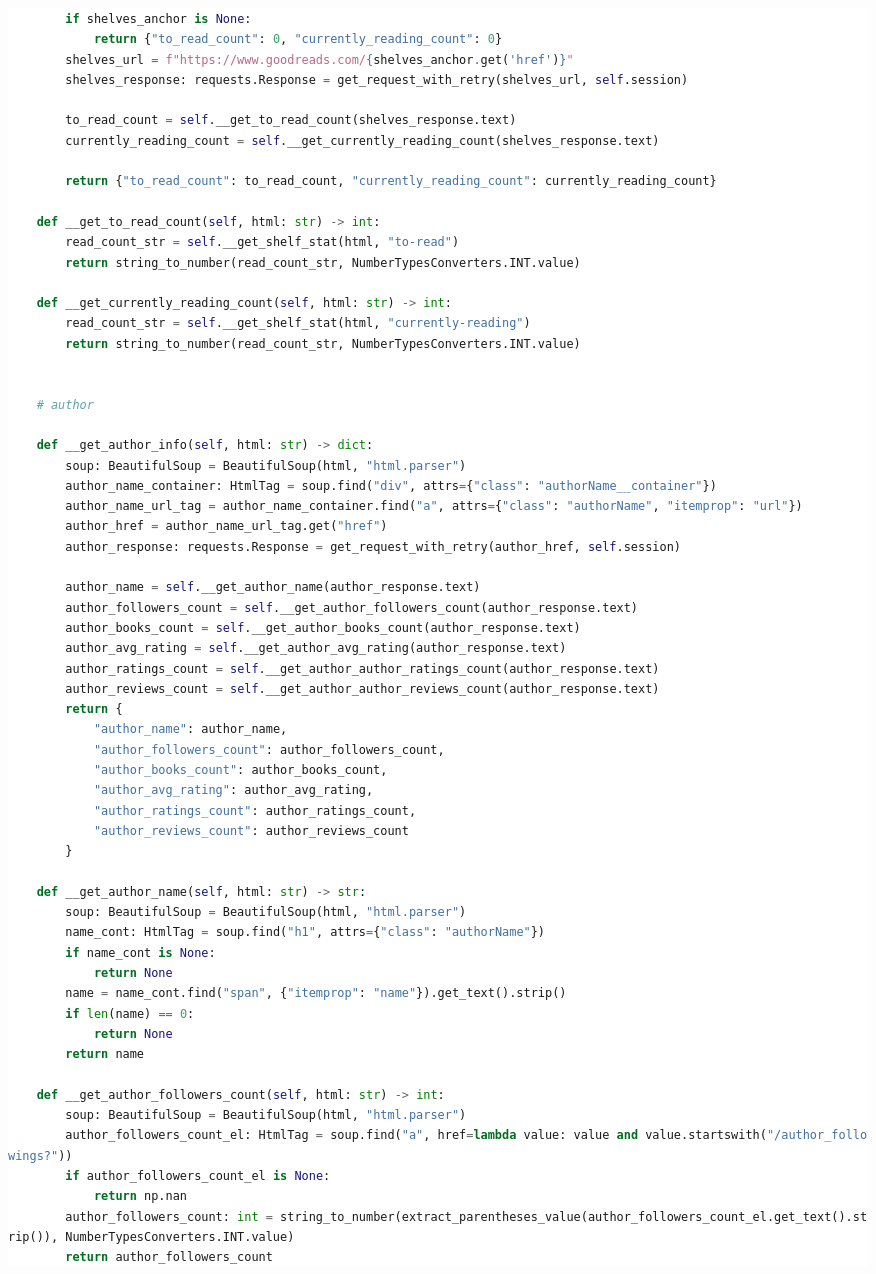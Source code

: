 ```python
        if shelves_anchor is None:
            return {"to_read_count": 0, "currently_reading_count": 0}
        shelves_url = f"https://www.goodreads.com/{shelves_anchor.get('href')}"
        shelves_response: requests.Response = get_request_with_retry(shelves_url, self.session)

        to_read_count = self.__get_to_read_count(shelves_response.text) 
        currently_reading_count = self.__get_currently_reading_count(shelves_response.text)
        
        return {"to_read_count": to_read_count, "currently_reading_count": currently_reading_count}

    def __get_to_read_count(self, html: str) -> int:
        read_count_str = self.__get_shelf_stat(html, "to-read")
        return string_to_number(read_count_str, NumberTypesConverters.INT.value)
        
    def __get_currently_reading_count(self, html: str) -> int:
        read_count_str = self.__get_shelf_stat(html, "currently-reading")
        return string_to_number(read_count_str, NumberTypesConverters.INT.value)
        
        
    # author
    
    def __get_author_info(self, html: str) -> dict:
        soup: BeautifulSoup = BeautifulSoup(html, "html.parser")
        author_name_container: HtmlTag = soup.find("div", attrs={"class": "authorName__container"})
        author_name_url_tag = author_name_container.find("a", attrs={"class": "authorName", "itemprop": "url"})
        author_href = author_name_url_tag.get("href")
        author_response: requests.Response = get_request_with_retry(author_href, self.session)
        
        author_name = self.__get_author_name(author_response.text)
        author_followers_count = self.__get_author_followers_count(author_response.text)
        author_books_count = self.__get_author_books_count(author_response.text)
        author_avg_rating = self.__get_author_avg_rating(author_response.text)
        author_ratings_count = self.__get_author_author_ratings_count(author_response.text)
        author_reviews_count = self.__get_author_author_reviews_count(author_response.text)
        return {
            "author_name": author_name,
            "author_followers_count": author_followers_count,
            "author_books_count": author_books_count,
            "author_avg_rating": author_avg_rating,
            "author_ratings_count": author_ratings_count,
            "author_reviews_count": author_reviews_count
        }
    
    def __get_author_name(self, html: str) -> str:
        soup: BeautifulSoup = BeautifulSoup(html, "html.parser")
        name_cont: HtmlTag = soup.find("h1", attrs={"class": "authorName"})
        if name_cont is None:
            return None
        name = name_cont.find("span", {"itemprop": "name"}).get_text().strip()
        if len(name) == 0:
            return None
        return name
        
    def __get_author_followers_count(self, html: str) -> int:
        soup: BeautifulSoup = BeautifulSoup(html, "html.parser")
        author_followers_count_el: HtmlTag = soup.find("a", href=lambda value: value and value.startswith("/author_followings?"))
        if author_followers_count_el is None:
            return np.nan
        author_followers_count: int = string_to_number(extract_parentheses_value(author_followers_count_el.get_text().strip()), NumberTypesConverters.INT.value)
        return author_followers_count
```
